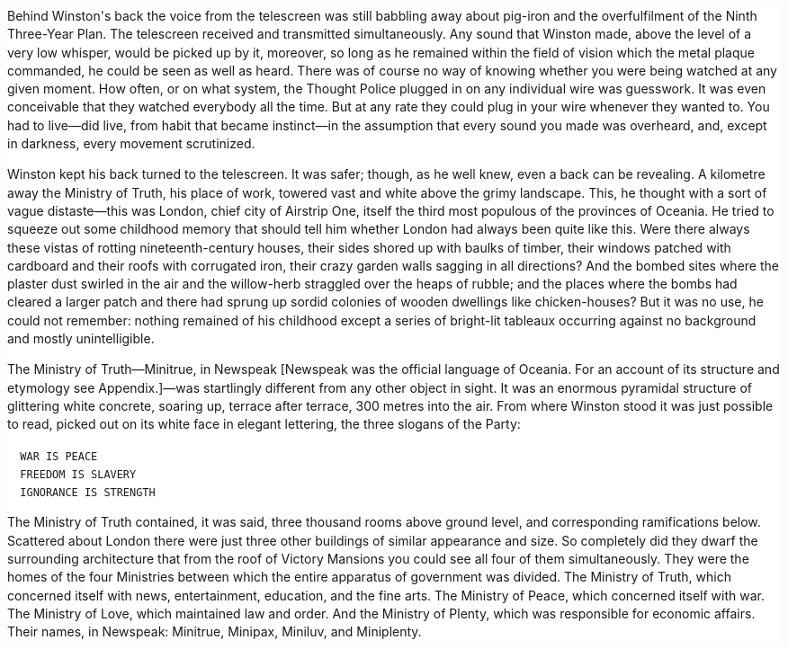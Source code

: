 Behind Winston's back the voice from the telescreen was still babbling away
about pig-iron and the overfulfilment of the Ninth Three-Year Plan. The
telescreen received and transmitted simultaneously. Any sound that Winston
made, above the level of a very low whisper, would be picked up by it,
moreover, so long as he remained within the field of vision which the metal
plaque commanded, he could be seen as well as heard. There was of course
no way of knowing whether you were being watched at any given moment. How
often, or on what system, the Thought Police plugged in on any individual
wire was guesswork. It was even conceivable that they watched everybody all
the time. But at any rate they could plug in your wire whenever they wanted
to. You had to live—did live, from habit that became instinct—in the
assumption that every sound you made was overheard, and, except in
darkness, every movement scrutinized.

Winston kept his back turned to the telescreen. It was safer; though, as he
well knew, even a back can be revealing. A kilometre away the Ministry of
Truth, his place of work, towered vast and white above the grimy landscape.
This, he thought with a sort of vague distaste—this was London, chief
city of Airstrip One, itself the third most populous of the provinces of
Oceania. He tried to squeeze out some childhood memory that should tell him
whether London had always been quite like this. Were there always these
vistas of rotting nineteenth-century houses, their sides shored up with
baulks of timber, their windows patched with cardboard and their roofs
with corrugated iron, their crazy garden walls sagging in all directions?
And the bombed sites where the plaster dust swirled in the air and the
willow-herb straggled over the heaps of rubble; and the places where the
bombs had cleared a larger patch and there had sprung up sordid colonies
of wooden dwellings like chicken-houses? But it was no use, he could not
remember: nothing remained of his childhood except a series of bright-lit
tableaux occurring against no background and mostly unintelligible.

The Ministry of Truth—Minitrue, in Newspeak [Newspeak was the official
language of Oceania. For an account of its structure and etymology see
Appendix.]—was startlingly different from any other object in sight. It
was an enormous pyramidal structure of glittering white concrete, soaring
up, terrace after terrace, 300 metres into the air. From where Winston
stood it was just possible to read, picked out on its white face in
elegant lettering, the three slogans of the Party:

```
  WAR IS PEACE
  FREEDOM IS SLAVERY
  IGNORANCE IS STRENGTH
```

The Ministry of Truth contained, it was said, three thousand rooms above
ground level, and corresponding ramifications below. Scattered about London
there were just three other buildings of similar appearance and size. So
completely did they dwarf the surrounding architecture that from the roof
of Victory Mansions you could see all four of them simultaneously. They
were the homes of the four Ministries between which the entire apparatus
of government was divided. The Ministry of Truth, which concerned itself
with news, entertainment, education, and the fine arts. The Ministry of
Peace, which concerned itself with war. The Ministry of Love, which
maintained law and order. And the Ministry of Plenty, which was responsible
for economic affairs. Their names, in Newspeak: Minitrue, Minipax, Miniluv,
and Miniplenty.
